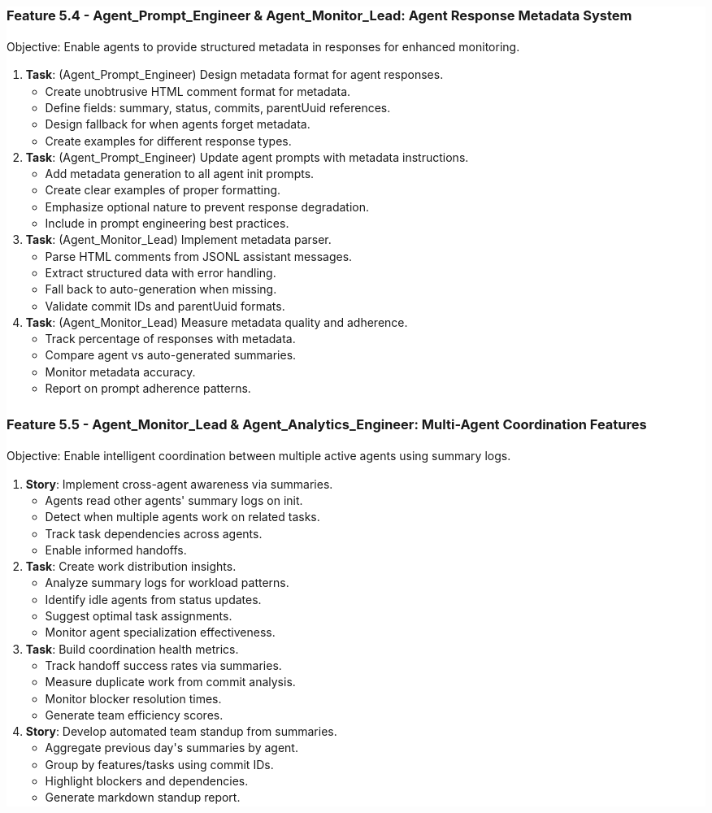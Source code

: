 ### Feature 5.4 - Agent_Prompt_Engineer & Agent_Monitor_Lead: Agent Response Metadata System

Objective: Enable agents to provide structured metadata in responses for enhanced monitoring.

1. **Task**: (Agent_Prompt_Engineer) Design metadata format for agent responses.
   - Create unobtrusive HTML comment format for metadata.
   - Define fields: summary, status, commits, parentUuid references.
   - Design fallback for when agents forget metadata.
   - Create examples for different response types.
2. **Task**: (Agent_Prompt_Engineer) Update agent prompts with metadata instructions.
   - Add metadata generation to all agent init prompts.
   - Create clear examples of proper formatting.
   - Emphasize optional nature to prevent response degradation.
   - Include in prompt engineering best practices.
3. **Task**: (Agent_Monitor_Lead) Implement metadata parser.
   - Parse HTML comments from JSONL assistant messages.
   - Extract structured data with error handling.
   - Fall back to auto-generation when missing.
   - Validate commit IDs and parentUuid formats.
4. **Task**: (Agent_Monitor_Lead) Measure metadata quality and adherence.
   - Track percentage of responses with metadata.
   - Compare agent vs auto-generated summaries.
   - Monitor metadata accuracy.
   - Report on prompt adherence patterns.

### Feature 5.5 - Agent_Monitor_Lead & Agent_Analytics_Engineer: Multi-Agent Coordination Features

Objective: Enable intelligent coordination between multiple active agents using summary logs.

1. **Story**: Implement cross-agent awareness via summaries.
   - Agents read other agents' summary logs on init.
   - Detect when multiple agents work on related tasks.
   - Track task dependencies across agents.
   - Enable informed handoffs.
2. **Task**: Create work distribution insights.
   - Analyze summary logs for workload patterns.
   - Identify idle agents from status updates.
   - Suggest optimal task assignments.
   - Monitor agent specialization effectiveness.
3. **Task**: Build coordination health metrics.
   - Track handoff success rates via summaries.
   - Measure duplicate work from commit analysis.
   - Monitor blocker resolution times.
   - Generate team efficiency scores.
4. **Story**: Develop automated team standup from summaries.
   - Aggregate previous day's summaries by agent.
   - Group by features/tasks using commit IDs.
   - Highlight blockers and dependencies.
   - Generate markdown standup report.
